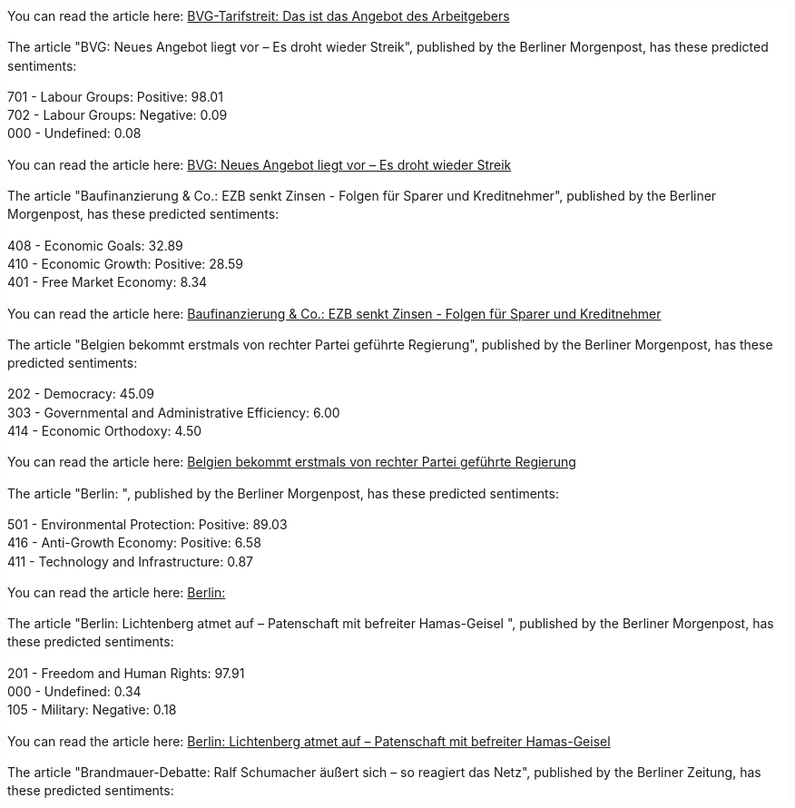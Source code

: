 You can read the article here: [BVG-Tarifstreit: Das ist das Angebot des Arbeitgebers](https://www.berliner-zeitung.de/mensch-metropole/bvg-tarifstreit-das-ist-das-angebot-des-arbeitgebers-li.2292607)

The article "BVG: Neues Angebot liegt vor – Es droht wieder Streik", published by the Berliner Morgenpost, has these predicted sentiments:

701 - Labour Groups: Positive: 98.01  
702 - Labour Groups: Negative: 0.09  
000 - Undefined: 0.08

You can read the article here: [BVG: Neues Angebot liegt vor – Es droht wieder Streik](https://www.morgenpost.de/berlin/article408200729/nach-bvg-streik-unternehmen-legt-angebot-vor.html)

The article "Baufinanzierung & Co.: EZB senkt Zinsen - Folgen für Sparer und Kreditnehmer", published by the Berliner Morgenpost, has these predicted sentiments:

408 - Economic Goals: 32.89  
410 - Economic Growth: Positive: 28.59  
401 - Free Market Economy: 8.34

You can read the article here: [Baufinanzierung & Co.: EZB senkt Zinsen - Folgen für Sparer und Kreditnehmer](https://www.morgenpost.de/ratgeber-wissen/article408179789/ezb-leitzins-folgen-baufinanzierung-tagesgeld-festgeld-privatkredit.html)

The article "Belgien bekommt erstmals von rechter Partei geführte Regierung", published by the Berliner Morgenpost, has these predicted sentiments:

202 - Democracy: 45.09  
303 - Governmental and Administrative Efficiency: 6.00  
414 - Economic Orthodoxy: 4.50

You can read the article here: [Belgien bekommt erstmals von rechter Partei geführte Regierung](https://www.morgenpost.de/politik/article408207853/belgien-bekommt-erstmals-von-rechter-partei-gefuehrte-regierung.html)

The article "Berlin: ", published by the Berliner Morgenpost, has these predicted sentiments:

501 - Environmental Protection: Positive: 89.03  
416 - Anti-Growth Economy: Positive: 6.58  
411 - Technology and Infrastructure: 0.87

You can read the article here: [Berlin: ](https://www.morgenpost.de/bezirke/marzahn-hellersdorf/article408181388/hoelle-hier-zu-wohnen-biesdorfer-kaempfen-gegen-raser-und-laerm.html)

The article "Berlin: Lichtenberg atmet auf – Patenschaft mit befreiter Hamas-Geisel ", published by the Berliner Morgenpost, has these predicted sentiments:

201 - Freedom and Human Rights: 97.91  
000 - Undefined: 0.34  
105 - Military: Negative: 0.18

You can read the article here: [Berlin: Lichtenberg atmet auf – Patenschaft mit befreiter Hamas-Geisel ](https://www.morgenpost.de/bezirke/lichtenberg/article408206344/patenschaft-mit-befreiter-hamas-geisel-lichtenberg-atmet-auf.html)

The article "Brandmauer-Debatte: Ralf Schumacher äußert sich – so reagiert das Netz", published by the Berliner Zeitung, has these predicted sentiments:
